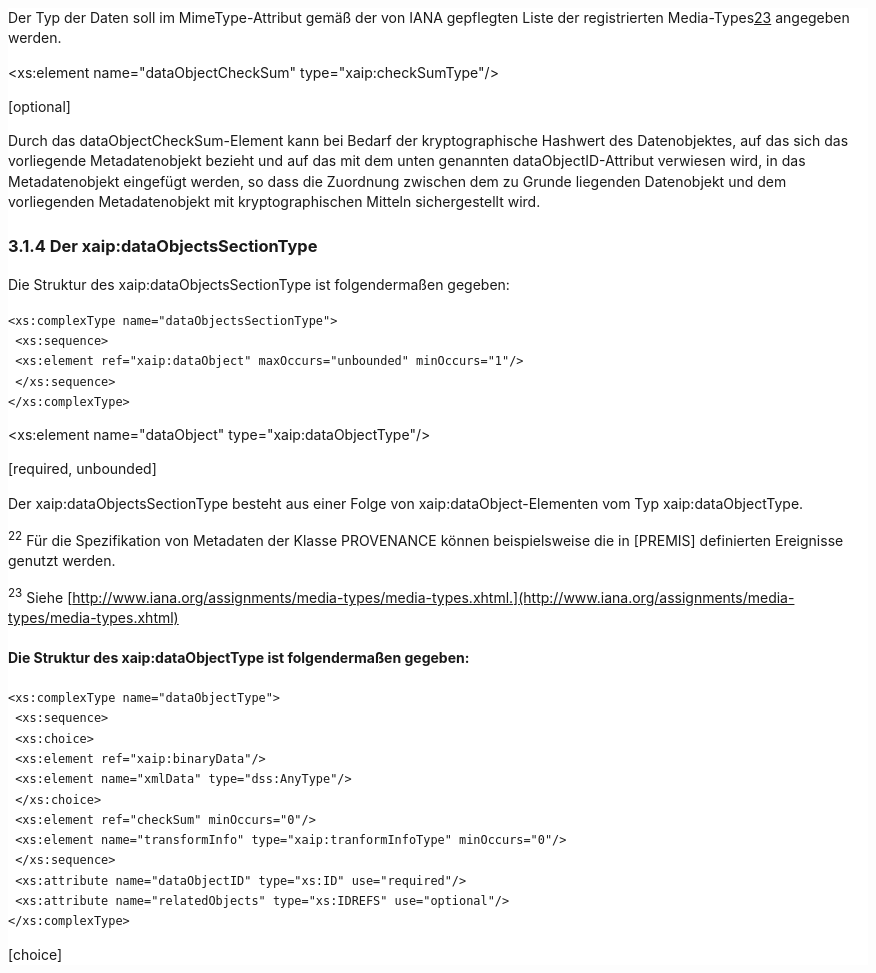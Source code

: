 Der Typ der Daten soll im MimeType-Attribut gemäß der von IANA gepflegten Liste der registrierten Media-Types[23](#page-21-2) angegeben werden.

<xs:element name="dataObjectCheckSum" type="xaip:checkSumType"/>

<dataObjectCheckSum> [optional]

Durch das dataObjectCheckSum-Element kann bei Bedarf der kryptographische Hashwert des Datenobjektes, auf das sich das vorliegende Metadatenobjekt bezieht und auf das mit dem unten genannten dataObjectID-Attribut verwiesen wird, in das Metadatenobjekt eingefügt werden, so dass die Zuordnung zwischen dem zu Grunde liegenden Datenobjekt und dem vorliegenden Metadatenobjekt mit kryptographischen Mitteln sichergestellt wird.

### <span id="page-21-0"></span>3.1.4 Der xaip:dataObjectsSectionType

Die Struktur des xaip:dataObjectsSectionType ist folgendermaßen gegeben:

```
<xs:complexType name="dataObjectsSectionType"> 
 <xs:sequence> 
 <xs:element ref="xaip:dataObject" maxOccurs="unbounded" minOccurs="1"/> 
 </xs:sequence> 
</xs:complexType>
```
<xs:element name="dataObject" type="xaip:dataObjectType"/>

<dataObject> [required, unbounded]

Der xaip:dataObjectsSectionType besteht aus einer Folge von xaip:dataObject-Elementen vom Typ xaip:dataObjectType.

<span id="page-21-1"></span><sup>22</sup> Für die Spezifikation von Metadaten der Klasse PROVENANCE können beispielsweise die in [PREMIS] definierten Ereignisse genutzt werden.

<span id="page-21-2"></span><sup>23</sup> Siehe [http://www.iana.org/assignments/media-types/media-types.xhtml.](http://www.iana.org/assignments/media-types/media-types.xhtml)

#### Die Struktur des xaip:dataObjectType ist folgendermaßen gegeben:

```
<xs:complexType name="dataObjectType">
 <xs:sequence>
 <xs:choice>
 <xs:element ref="xaip:binaryData"/>
 <xs:element name="xmlData" type="dss:AnyType"/>
 </xs:choice>
 <xs:element ref="checkSum" minOccurs="0"/>
 <xs:element name="transformInfo" type="xaip:tranformInfoType" minOccurs="0"/>
 </xs:sequence>
 <xs:attribute name="dataObjectID" type="xs:ID" use="required"/>
 <xs:attribute name="relatedObjects" type="xs:IDREFS" use="optional"/>
</xs:complexType>
```
<binaryData> [choice]

